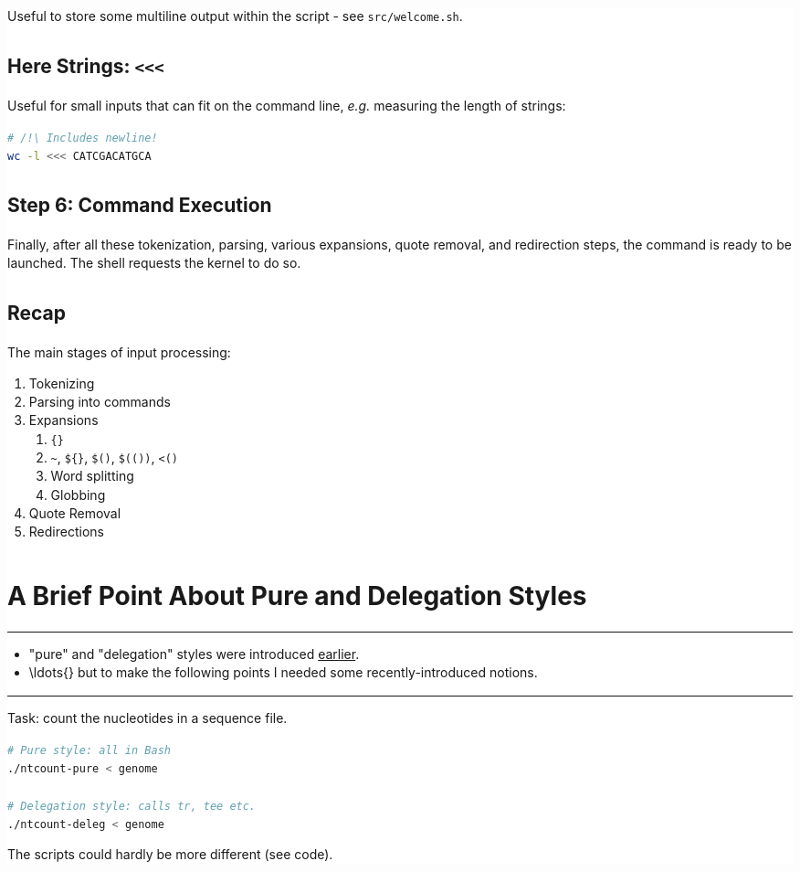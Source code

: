 Useful to store some multiline output within the script - see `src/welcome.sh`.

Here Strings: `<<<`
------------------

Useful for small inputs that can fit on the command line, _e.g._ measuring the
length of strings:

```bash
# /!\ Includes newline!
wc -l <<< CATCGACATGCA
```

Step 6: Command Execution
-------------------------

Finally, after all these tokenization, parsing, various expansions, quote
removal, and redirection steps, the command is ready to be launched. The shell
requests the kernel to do so.

Recap
-----

The main stages of input processing:

1. Tokenizing
1. Parsing into commands
1. Expansions
   1. `{}`
   1. `~`, `${}`, `$()`, `$(())`, `<()`
   1. Word splitting
   1. Globbing
1. Quote Removal
1. Redirections

A Brief Point About Pure and Delegation Styles
==============================================

----------

* "pure" and "delegation" styles were introduced [earlier](#2styles).
* \ldots{} but to make the following points I needed some recently-introduced
  notions.

----------

Task: count the nucleotides in a sequence file.

```bash
# Pure style: all in Bash
./ntcount-pure < genome

# Delegation style: calls tr, tee etc.
./ntcount-deleg < genome
```

The scripts could hardly be more different (see code).
